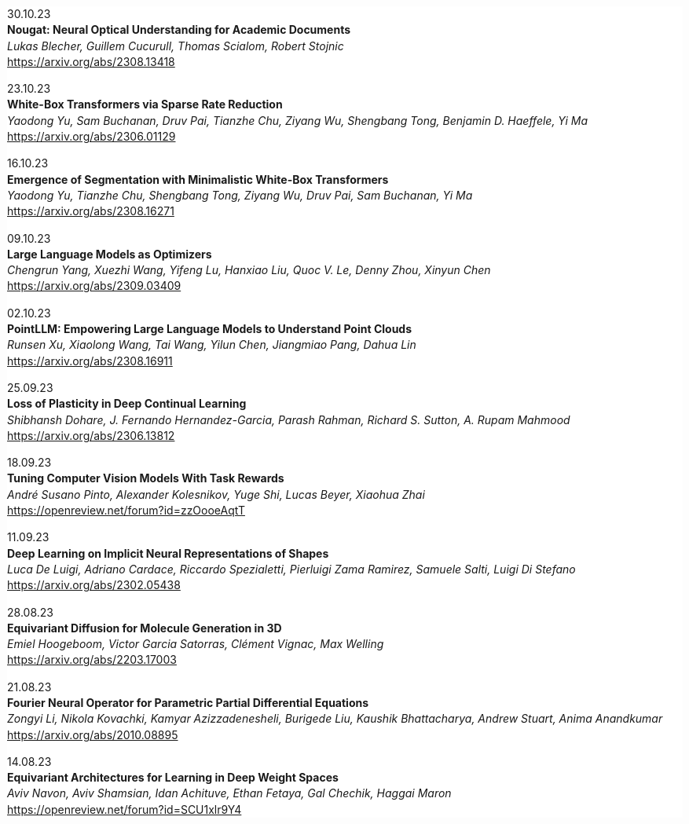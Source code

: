 30.10.23  
**Nougat: Neural Optical Understanding for Academic Documents**  
*Lukas Blecher, Guillem Cucurull, Thomas Scialom, Robert Stojnic*  
https://arxiv.org/abs/2308.13418

23.10.23  
**White-Box Transformers via Sparse Rate Reduction**  
*Yaodong Yu, Sam Buchanan, Druv Pai, Tianzhe Chu, Ziyang Wu, Shengbang Tong, Benjamin D. Haeffele, Yi Ma*  
https://arxiv.org/abs/2306.01129

16.10.23  
**Emergence of Segmentation with Minimalistic White-Box Transformers**  
*Yaodong Yu, Tianzhe Chu, Shengbang Tong, Ziyang Wu, Druv Pai, Sam Buchanan, Yi Ma*  
https://arxiv.org/abs/2308.16271

09.10.23  
**Large Language Models as Optimizers**  
*Chengrun Yang, Xuezhi Wang, Yifeng Lu, Hanxiao Liu, Quoc V. Le, Denny Zhou, Xinyun Chen*  
https://arxiv.org/abs/2309.03409

02.10.23  
**PointLLM: Empowering Large Language Models to Understand Point Clouds**  
*Runsen Xu, Xiaolong Wang, Tai Wang, Yilun Chen, Jiangmiao Pang, Dahua Lin*  
https://arxiv.org/abs/2308.16911

25.09.23  
**Loss of Plasticity in Deep Continual Learning**  
*Shibhansh Dohare, J. Fernando Hernandez-Garcia, Parash Rahman, Richard S. Sutton, A. Rupam Mahmood*  
https://arxiv.org/abs/2306.13812

18.09.23  
**Tuning Computer Vision Models With Task Rewards**  
*André Susano Pinto, Alexander Kolesnikov, Yuge Shi, Lucas Beyer, Xiaohua Zhai*  
https://openreview.net/forum?id=zzOooeAqtT

11.09.23  
**Deep Learning on Implicit Neural Representations of Shapes**  
*Luca De Luigi, Adriano Cardace, Riccardo Spezialetti, Pierluigi Zama Ramirez, Samuele Salti, Luigi Di Stefano*  
https://arxiv.org/abs/2302.05438

28.08.23  
**Equivariant Diffusion for Molecule Generation in 3D**  
*Emiel Hoogeboom, Victor Garcia Satorras, Clément Vignac, Max Welling*  
https://arxiv.org/abs/2203.17003

21.08.23  
**Fourier Neural Operator for Parametric Partial Differential Equations**  
*Zongyi Li, Nikola Kovachki, Kamyar Azizzadenesheli, Burigede Liu, Kaushik Bhattacharya, Andrew Stuart, Anima Anandkumar*  
https://arxiv.org/abs/2010.08895

14.08.23  
**Equivariant Architectures for Learning in Deep Weight Spaces**  
*Aviv Navon, Aviv Shamsian, Idan Achituve, Ethan Fetaya, Gal Chechik, Haggai Maron*  
https://openreview.net/forum?id=SCU1xlr9Y4
